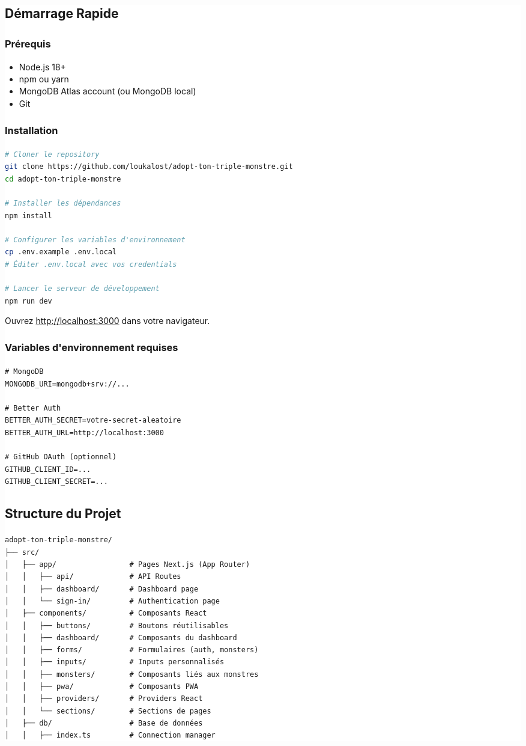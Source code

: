 ## Démarrage Rapide

### Prérequis

- Node.js 18+ 
- npm ou yarn
- MongoDB Atlas account (ou MongoDB local)
- Git

### Installation

```bash
# Cloner le repository
git clone https://github.com/loukalost/adopt-ton-triple-monstre.git
cd adopt-ton-triple-monstre

# Installer les dépendances
npm install

# Configurer les variables d'environnement
cp .env.example .env.local
# Éditer .env.local avec vos credentials

# Lancer le serveur de développement
npm run dev
```

Ouvrez [http://localhost:3000](http://localhost:3000) dans votre navigateur.

### Variables d'environnement requises

```env
# MongoDB
MONGODB_URI=mongodb+srv://...

# Better Auth
BETTER_AUTH_SECRET=votre-secret-aleatoire
BETTER_AUTH_URL=http://localhost:3000

# GitHub OAuth (optionnel)
GITHUB_CLIENT_ID=...
GITHUB_CLIENT_SECRET=...
```

## Structure du Projet

```
adopt-ton-triple-monstre/
├── src/
│   ├── app/                 # Pages Next.js (App Router)
│   │   ├── api/             # API Routes
│   │   ├── dashboard/       # Dashboard page
│   │   └── sign-in/         # Authentication page
│   ├── components/          # Composants React
│   │   ├── buttons/         # Boutons réutilisables
│   │   ├── dashboard/       # Composants du dashboard
│   │   ├── forms/           # Formulaires (auth, monsters)
│   │   ├── inputs/          # Inputs personnalisés
│   │   ├── monsters/        # Composants liés aux monstres
│   │   ├── pwa/             # Composants PWA
│   │   ├── providers/       # Providers React
│   │   └── sections/        # Sections de pages
│   ├── db/                  # Base de données
│   │   ├── index.ts         # Connection manager
```